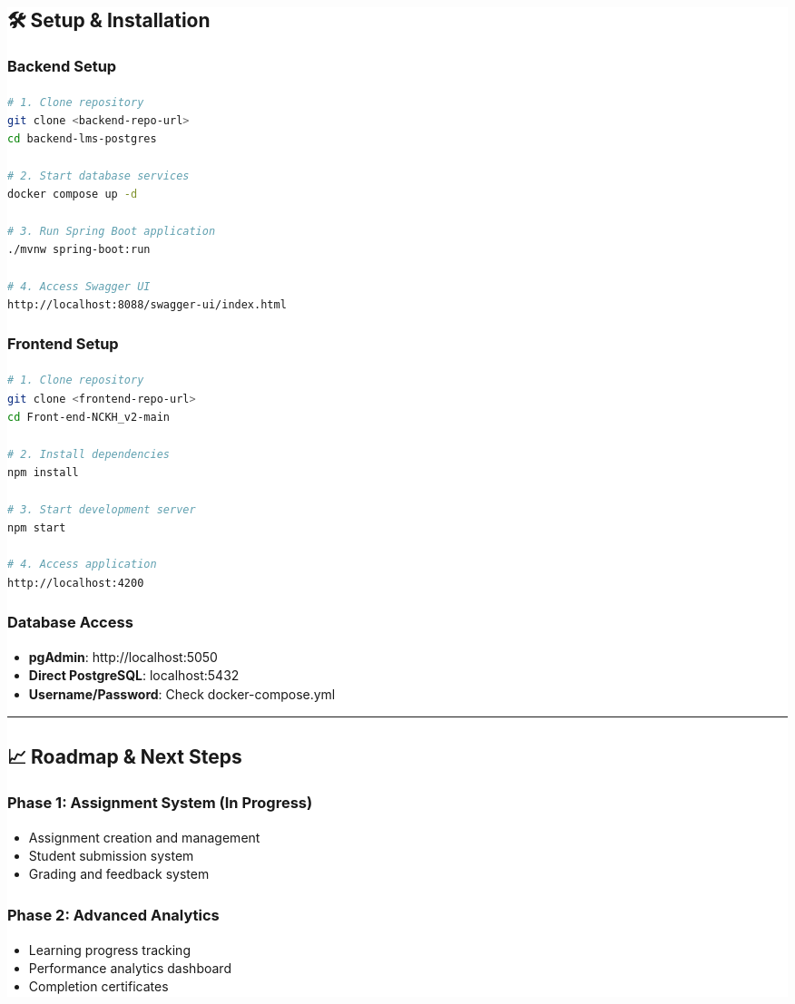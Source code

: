 
## 🛠️ Setup & Installation

### **Backend Setup**
```bash
# 1. Clone repository
git clone <backend-repo-url>
cd backend-lms-postgres

# 2. Start database services
docker compose up -d

# 3. Run Spring Boot application
./mvnw spring-boot:run

# 4. Access Swagger UI
http://localhost:8088/swagger-ui/index.html
```

### **Frontend Setup**  
```bash
# 1. Clone repository
git clone <frontend-repo-url>
cd Front-end-NCKH_v2-main

# 2. Install dependencies
npm install

# 3. Start development server
npm start

# 4. Access application
http://localhost:4200
```

### **Database Access**
- **pgAdmin**: http://localhost:5050
- **Direct PostgreSQL**: localhost:5432
- **Username/Password**: Check docker-compose.yml

---

## 📈 Roadmap & Next Steps

### **Phase 1**: Assignment System (In Progress)
- Assignment creation and management
- Student submission system
- Grading and feedback system

### **Phase 2**: Advanced Analytics
- Learning progress tracking
- Performance analytics dashboard
- Completion certificates
